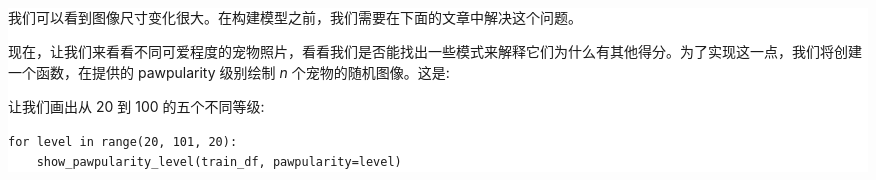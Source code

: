 我们可以看到图像尺寸变化很大。在构建模型之前，我们需要在下面的文章中解决这个问题。

现在，让我们来看看不同可爱程度的宠物照片，看看我们是否能找出一些模式来解释它们为什么有其他得分。为了实现这一点，我们将创建一个函数，在提供的 pawpularity 级别绘制 *n* 个宠物的随机图像。这是:

让我们画出从 20 到 100 的五个不同等级:

```
for level in range(20, 101, 20):
    show_pawpularity_level(train_df, pawpularity=level)
```

